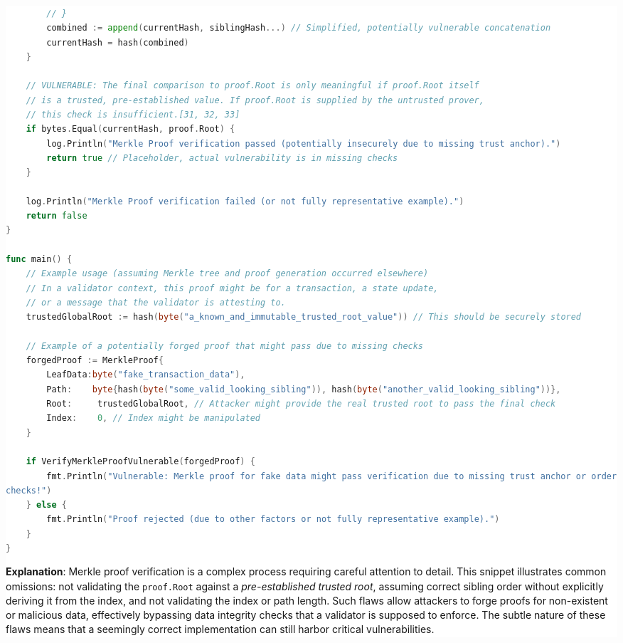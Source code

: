 ```go
		// }
		combined := append(currentHash, siblingHash...) // Simplified, potentially vulnerable concatenation
		currentHash = hash(combined)
	}

	// VULNERABLE: The final comparison to proof.Root is only meaningful if proof.Root itself
	// is a trusted, pre-established value. If proof.Root is supplied by the untrusted prover,
	// this check is insufficient.[31, 32, 33]
	if bytes.Equal(currentHash, proof.Root) {
		log.Println("Merkle Proof verification passed (potentially insecurely due to missing trust anchor).")
		return true // Placeholder, actual vulnerability is in missing checks
	}

	log.Println("Merkle Proof verification failed (or not fully representative example).")
	return false
}

func main() {
	// Example usage (assuming Merkle tree and proof generation occurred elsewhere)
	// In a validator context, this proof might be for a transaction, a state update,
	// or a message that the validator is attesting to.
	trustedGlobalRoot := hash(byte("a_known_and_immutable_trusted_root_value")) // This should be securely stored

	// Example of a potentially forged proof that might pass due to missing checks
	forgedProof := MerkleProof{
		LeafData:byte("fake_transaction_data"),
		Path:    byte{hash(byte("some_valid_looking_sibling")), hash(byte("another_valid_looking_sibling"))},
		Root:     trustedGlobalRoot, // Attacker might provide the real trusted root to pass the final check
		Index:    0, // Index might be manipulated
	}

	if VerifyMerkleProofVulnerable(forgedProof) {
		fmt.Println("Vulnerable: Merkle proof for fake data might pass verification due to missing trust anchor or order checks!")
	} else {
		fmt.Println("Proof rejected (due to other factors or not fully representative example).")
	}
}
```

**Explanation**: Merkle proof verification is a complex process requiring careful attention to detail. This snippet illustrates common omissions: not validating the `proof.Root` against a *pre-established trusted root*, assuming correct sibling order without explicitly deriving it from the index, and not validating the index or path length. Such flaws allow attackers to forge proofs for non-existent or malicious data, effectively bypassing data integrity checks that a validator is supposed to enforce. The subtle nature of these flaws means that a seemingly correct implementation can still harbor critical vulnerabilities.
